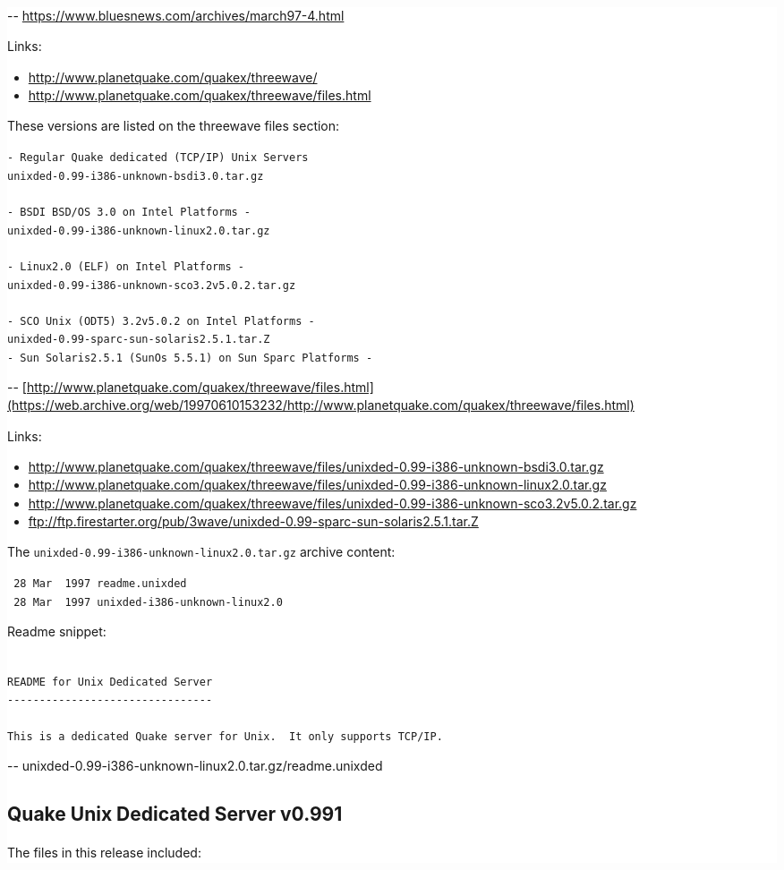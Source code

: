 -- https://www.bluesnews.com/archives/march97-4.html

Links:

* http://www.planetquake.com/quakex/threewave/
* http://www.planetquake.com/quakex/threewave/files.html


These versions are listed on the threewave files section:

```text
- Regular Quake dedicated (TCP/IP) Unix Servers
unixded-0.99-i386-unknown-bsdi3.0.tar.gz

- BSDI BSD/OS 3.0 on Intel Platforms -
unixded-0.99-i386-unknown-linux2.0.tar.gz

- Linux2.0 (ELF) on Intel Platforms -
unixded-0.99-i386-unknown-sco3.2v5.0.2.tar.gz

- SCO Unix (ODT5) 3.2v5.0.2 on Intel Platforms -
unixded-0.99-sparc-sun-solaris2.5.1.tar.Z
- Sun Solaris2.5.1 (SunOs 5.5.1) on Sun Sparc Platforms -
```
-- [http://www.planetquake.com/quakex/threewave/files.html](https://web.archive.org/web/19970610153232/http://www.planetquake.com/quakex/threewave/files.html)

Links:

* http://www.planetquake.com/quakex/threewave/files/unixded-0.99-i386-unknown-bsdi3.0.tar.gz
* http://www.planetquake.com/quakex/threewave/files/unixded-0.99-i386-unknown-linux2.0.tar.gz
* http://www.planetquake.com/quakex/threewave/files/unixded-0.99-i386-unknown-sco3.2v5.0.2.tar.gz
* ftp://ftp.firestarter.org/pub/3wave/unixded-0.99-sparc-sun-solaris2.5.1.tar.Z


The `unixded-0.99-i386-unknown-linux2.0.tar.gz` archive content:

```text
 28 Mar  1997 readme.unixded
 28 Mar  1997 unixded-i386-unknown-linux2.0
```

Readme snippet:

```text

README for Unix Dedicated Server
--------------------------------

This is a dedicated Quake server for Unix.  It only supports TCP/IP.
```

-- unixded-0.99-i386-unknown-linux2.0.tar.gz/readme.unixded



## Quake Unix Dedicated Server v0.991

The files in this release included:
